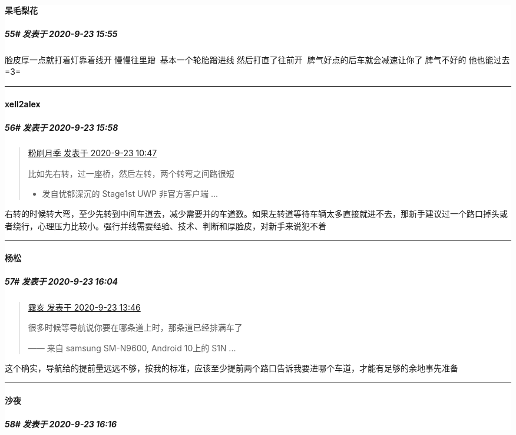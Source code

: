 ####  呆毛梨花  
##### 55#       发表于 2020-9-23 15:55




脸皮厚一点就打着灯靠着线开 慢慢往里蹭  基本一个轮胎蹭进线 然后打直了往前开  脾气好点的后车就会减速让你了 脾气不好的 他也能过去=3=







*****

####  xell2alex  
##### 56#       发表于 2020-9-23 15:58



<blockquote><a href="httphttps://bbs.saraba1st.com/2b/forum.php?mod=redirect&amp;goto=findpost&amp;pid=48822934&amp;ptid=1961370" target="_blank">粉刷月季 发表于 2020-9-23 10:47</a>

比如先右转，过一座桥，然后左转，两个转弯之间路很短



- 发自忧郁深沉的 Stage1st UWP 非官方客户端 ...</blockquote>
右转的时候转大弯，至少先转到中间车道去，减少需要并的车道数。如果左转道等待车辆太多直接就进不去，那新手建议过一个路口掉头或者绕行，心理压力比较小。强行并线需要经验、技术、判断和厚脸皮，对新手来说犯不着







*****

####  杨松  
##### 57#       发表于 2020-9-23 16:04



<blockquote><a href="httphttps://bbs.saraba1st.com/2b/forum.php?mod=redirect&amp;goto=findpost&amp;pid=48825277&amp;ptid=1961370" target="_blank">霧亥 发表于 2020-9-23 13:46</a>

很多时候等导航说你要在哪条道上时，那条道已经排满车了


—— 来自 samsung SM-N9600, Android 10上的 S1N ...</blockquote>
这个确实，导航给的提前量远远不够，按我的标准，应该至少提前两个路口告诉我要进哪个车道，才能有足够的余地事先准备







*****

####  沙夜  
##### 58#       发表于 2020-9-23 16:16


